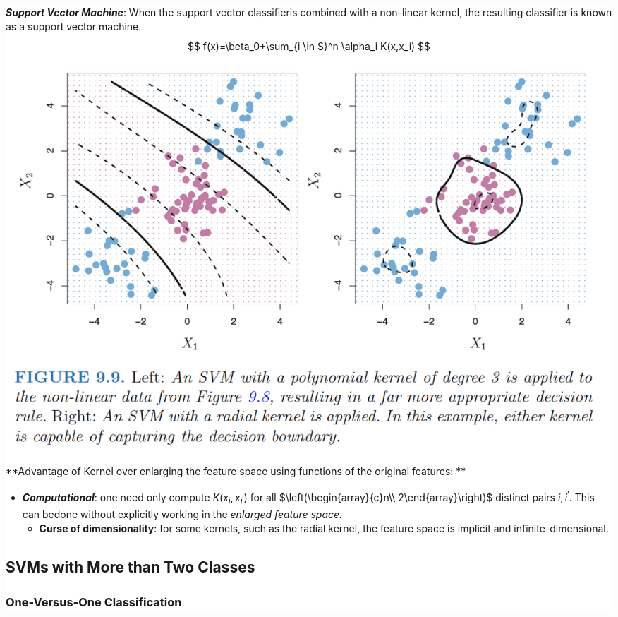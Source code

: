 ***Support Vector Machine***: When the support vector classifieris combined with a non-linear kernel, the resulting classifier is known as a support vector machine.
$$
f(x)=\beta_0+\sum_{i \in S}^n \alpha_i K(x,x_i)
$$
![](./SVM1.png)





**Advantage of Kernel over enlarging the feature space using functions of the original features: **

- ***Computational***: one need only compute $K(x_i,x_{i^{'}})$ for all $\left(\begin{array}{c}n\\ 2\end{array}\right)$ distinct pairs $i, i^{'}$. This can bedone without explicitly working in the *enlarged feature space.* 
  - **Curse of dimensionality**: for some kernels, such as the radial kernel,  the feature space is implicit and infinite-dimensional.



## SVMs with More than Two Classes



### One-Versus-One Classification
